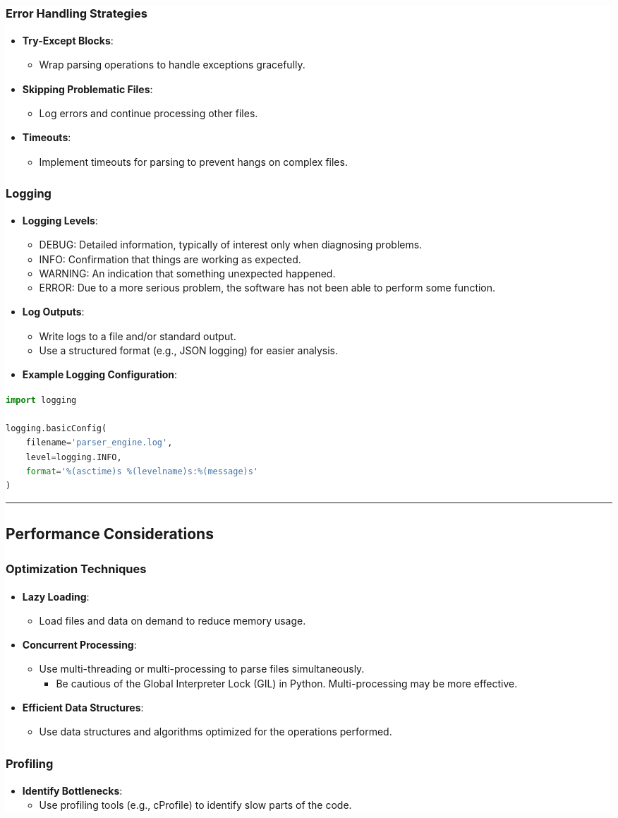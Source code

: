 ### Error Handling Strategies

- **Try-Except Blocks**:
  - Wrap parsing operations to handle exceptions gracefully.

- **Skipping Problematic Files**:
  - Log errors and continue processing other files.

- **Timeouts**:
  - Implement timeouts for parsing to prevent hangs on complex files.

### Logging

- **Logging Levels**:
  - DEBUG: Detailed information, typically of interest only when diagnosing problems.
  - INFO: Confirmation that things are working as expected.
  - WARNING: An indication that something unexpected happened.
  - ERROR: Due to a more serious problem, the software has not been able to perform some function.

- **Log Outputs**:
  - Write logs to a file and/or standard output.
  - Use a structured format (e.g., JSON logging) for easier analysis.

- **Example Logging Configuration**:

```python
import logging

logging.basicConfig(
    filename='parser_engine.log',
    level=logging.INFO,
    format='%(asctime)s %(levelname)s:%(message)s'
)
```

---

## Performance Considerations

### Optimization Techniques

- **Lazy Loading**:
  - Load files and data on demand to reduce memory usage.

- **Concurrent Processing**:
  - Use multi-threading or multi-processing to parse files simultaneously.
    - Be cautious of the Global Interpreter Lock (GIL) in Python. Multi-processing may be more effective.

- **Efficient Data Structures**:
  - Use data structures and algorithms optimized for the operations performed.

### Profiling

- **Identify Bottlenecks**:
  - Use profiling tools (e.g., cProfile) to identify slow parts of the code.
